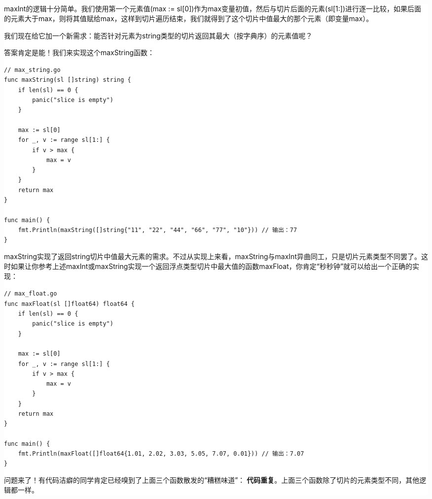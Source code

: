 maxInt的逻辑十分简单。我们使用第一个元素值(max := sl\[0\])作为max变量初值，然后与切片后面的元素(sl\[1:\])进行逐一比较，如果后面的元素大于max，则将其值赋给max，这样到切片遍历结束，我们就得到了这个切片中值最大的那个元素（即变量max）。

我们现在给它加一个新需求：能否针对元素为string类型的切片返回其最大（按字典序）的元素值呢？

答案肯定是能！我们来实现这个maxString函数：

```plain
// max_string.go
func maxString(sl []string) string {
    if len(sl) == 0 {
        panic("slice is empty")
    }

    max := sl[0]
    for _, v := range sl[1:] {
        if v > max {
            max = v
        }
    }
    return max
}

func main() {
    fmt.Println(maxString([]string{"11", "22", "44", "66", "77", "10"})) // 输出：77
}

```

maxString实现了返回string切片中值最大元素的需求。不过从实现上来看，maxString与maxInt异曲同工，只是切片元素类型不同罢了。这时如果让你参考上述maxInt或maxString实现一个返回浮点类型切片中最大值的函数maxFloat，你肯定“秒秒钟”就可以给出一个正确的实现：

```plain
// max_float.go
func maxFloat(sl []float64) float64 {
    if len(sl) == 0 {
        panic("slice is empty")
    }

    max := sl[0]
    for _, v := range sl[1:] {
        if v > max {
            max = v
        }
    }
    return max
}

func main() {
    fmt.Println(maxFloat([]float64{1.01, 2.02, 3.03, 5.05, 7.07, 0.01})) // 输出：7.07
}

```

问题来了！有代码洁癖的同学肯定已经嗅到了上面三个函数散发的“糟糕味道”： **代码重复**。上面三个函数除了切片的元素类型不同，其他逻辑都一样。
